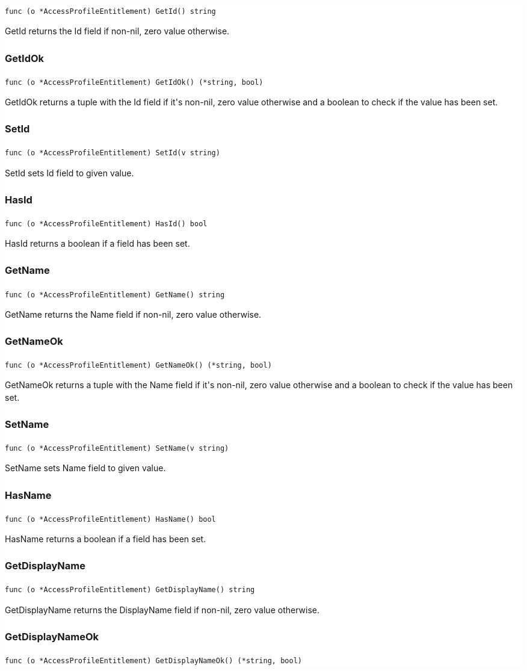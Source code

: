 `func (o *AccessProfileEntitlement) GetId() string`

GetId returns the Id field if non-nil, zero value otherwise.

### GetIdOk

`func (o *AccessProfileEntitlement) GetIdOk() (*string, bool)`

GetIdOk returns a tuple with the Id field if it's non-nil, zero value otherwise
and a boolean to check if the value has been set.

### SetId

`func (o *AccessProfileEntitlement) SetId(v string)`

SetId sets Id field to given value.

### HasId

`func (o *AccessProfileEntitlement) HasId() bool`

HasId returns a boolean if a field has been set.

### GetName

`func (o *AccessProfileEntitlement) GetName() string`

GetName returns the Name field if non-nil, zero value otherwise.

### GetNameOk

`func (o *AccessProfileEntitlement) GetNameOk() (*string, bool)`

GetNameOk returns a tuple with the Name field if it's non-nil, zero value otherwise
and a boolean to check if the value has been set.

### SetName

`func (o *AccessProfileEntitlement) SetName(v string)`

SetName sets Name field to given value.

### HasName

`func (o *AccessProfileEntitlement) HasName() bool`

HasName returns a boolean if a field has been set.

### GetDisplayName

`func (o *AccessProfileEntitlement) GetDisplayName() string`

GetDisplayName returns the DisplayName field if non-nil, zero value otherwise.

### GetDisplayNameOk

`func (o *AccessProfileEntitlement) GetDisplayNameOk() (*string, bool)`
